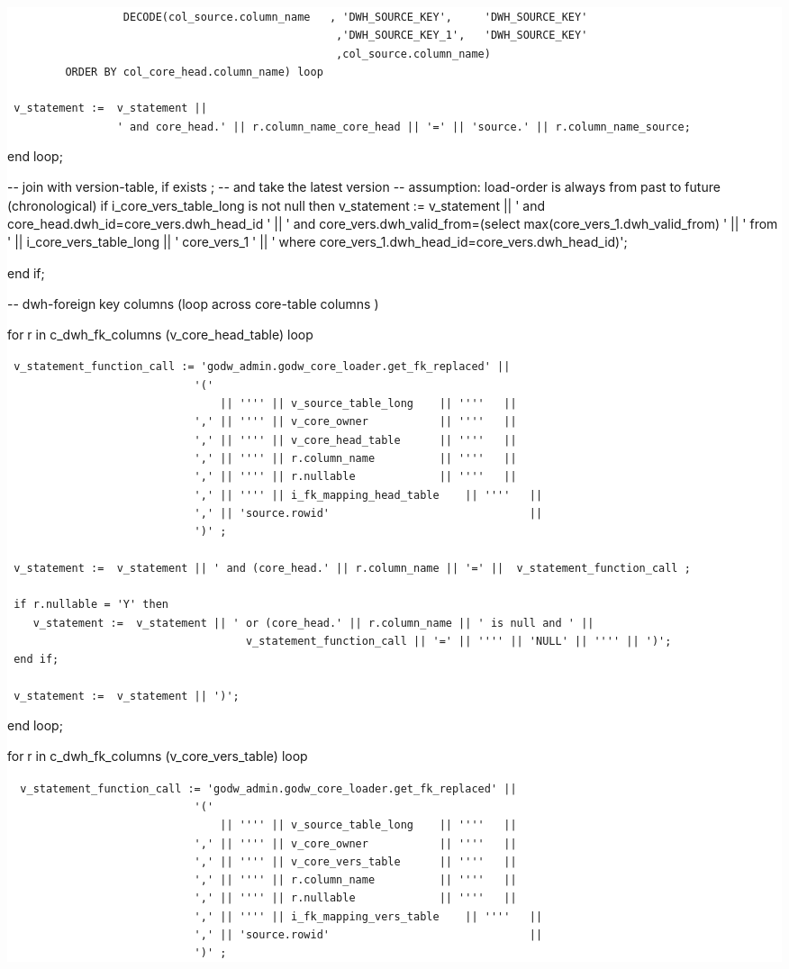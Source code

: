                       DECODE(col_source.column_name   , 'DWH_SOURCE_KEY',     'DWH_SOURCE_KEY'
                                                       ,'DWH_SOURCE_KEY_1',   'DWH_SOURCE_KEY'
                                                       ,col_source.column_name)
             ORDER BY col_core_head.column_name) loop

     v_statement :=  v_statement ||
                     ' and core_head.' || r.column_name_core_head || '=' || 'source.' || r.column_name_source;
   end loop;

   --  join with version-table, if exists ;
   --        and take the latest version
   --        assumption: load-order is always from past to future (chronological)
   if i_core_vers_table_long is not null  then
     v_statement :=  v_statement ||
                       ' and core_head.dwh_id=core_vers.dwh_head_id '
                          ||
                       ' and core_vers.dwh_valid_from=(select max(core_vers_1.dwh_valid_from) '   ||
                                                      ' from ' || i_core_vers_table_long  || ' core_vers_1 ' ||
                                                      ' where  core_vers_1.dwh_head_id=core_vers.dwh_head_id)';

   end if;



   -- dwh-foreign key columns    (loop across core-table columns )

   for r in c_dwh_fk_columns   (v_core_head_table) loop

     v_statement_function_call := 'godw_admin.godw_core_loader.get_fk_replaced' ||
                                 '('
                                     || '''' || v_source_table_long    || ''''   ||
                                 ',' || '''' || v_core_owner           || ''''   ||
                                 ',' || '''' || v_core_head_table      || ''''   ||
                                 ',' || '''' || r.column_name          || ''''   ||
                                 ',' || '''' || r.nullable             || ''''   ||
                                 ',' || '''' || i_fk_mapping_head_table    || ''''   ||
                                 ',' || 'source.rowid'                               ||
                                 ')' ;

     v_statement :=  v_statement || ' and (core_head.' || r.column_name || '=' ||  v_statement_function_call ;

     if r.nullable = 'Y' then
        v_statement :=  v_statement || ' or (core_head.' || r.column_name || ' is null and ' ||
                                         v_statement_function_call || '=' || '''' || 'NULL' || '''' || ')';
     end if;

     v_statement :=  v_statement || ')';

   end loop;

   for r in c_dwh_fk_columns   (v_core_vers_table) loop

      v_statement_function_call := 'godw_admin.godw_core_loader.get_fk_replaced' ||
                                 '('
                                     || '''' || v_source_table_long    || ''''   ||
                                 ',' || '''' || v_core_owner           || ''''   ||
                                 ',' || '''' || v_core_vers_table      || ''''   ||
                                 ',' || '''' || r.column_name          || ''''   ||
                                 ',' || '''' || r.nullable             || ''''   ||
                                 ',' || '''' || i_fk_mapping_vers_table    || ''''   ||
                                 ',' || 'source.rowid'                               ||
                                 ')' ;
